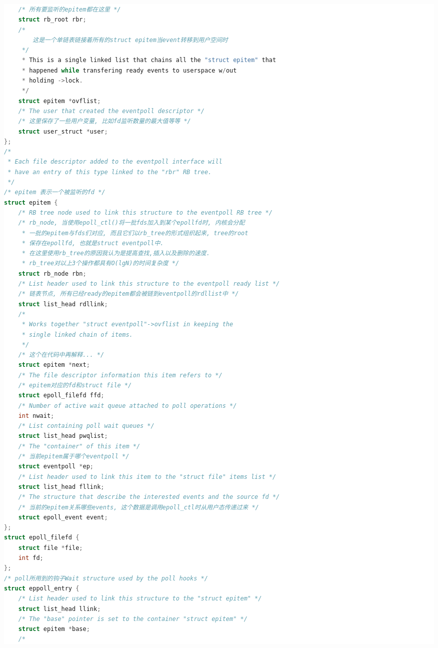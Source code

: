```cpp
	/* 所有要监听的epitem都在这里 */
	struct rb_root rbr;
	/*
		这是一个单链表链接着所有的struct epitem当event转移到用户空间时
	 */
	 * This is a single linked list that chains all the "struct epitem" that
	 * happened while transfering ready events to userspace w/out
	 * holding ->lock.
	 */
	struct epitem *ovflist;
	/* The user that created the eventpoll descriptor */
	/* 这里保存了一些用户变量, 比如fd监听数量的最大值等等 */
	struct user_struct *user;
};
/*
 * Each file descriptor added to the eventpoll interface will
 * have an entry of this type linked to the "rbr" RB tree.
 */
/* epitem 表示一个被监听的fd */
struct epitem {
	/* RB tree node used to link this structure to the eventpoll RB tree */
	/* rb_node, 当使用epoll_ctl()将一批fds加入到某个epollfd时, 内核会分配
	 * 一批的epitem与fds们对应, 而且它们以rb_tree的形式组织起来, tree的root
	 * 保存在epollfd, 也就是struct eventpoll中. 
	 * 在这里使用rb_tree的原因我认为是提高查找,插入以及删除的速度.
	 * rb_tree对以上3个操作都具有O(lgN)的时间复杂度 */
	struct rb_node rbn;
	/* List header used to link this structure to the eventpoll ready list */
	/* 链表节点, 所有已经ready的epitem都会被链到eventpoll的rdllist中 */
	struct list_head rdllink;
	/*
	 * Works together "struct eventpoll"->ovflist in keeping the
	 * single linked chain of items.
	 */
	/* 这个在代码中再解释... */
	struct epitem *next;
	/* The file descriptor information this item refers to */
	/* epitem对应的fd和struct file */
	struct epoll_filefd ffd;
	/* Number of active wait queue attached to poll operations */
	int nwait;
	/* List containing poll wait queues */
	struct list_head pwqlist;
	/* The "container" of this item */
	/* 当前epitem属于哪个eventpoll */
	struct eventpoll *ep;
	/* List header used to link this item to the "struct file" items list */
	struct list_head fllink;
	/* The structure that describe the interested events and the source fd */
	/* 当前的epitem关系哪些events, 这个数据是调用epoll_ctl时从用户态传递过来 */
	struct epoll_event event;
};
struct epoll_filefd {
	struct file *file;
	int fd;
};
/* poll所用到的钩子Wait structure used by the poll hooks */
struct eppoll_entry {
	/* List header used to link this structure to the "struct epitem" */
	struct list_head llink;
	/* The "base" pointer is set to the container "struct epitem" */
	struct epitem *base;
	/*
```